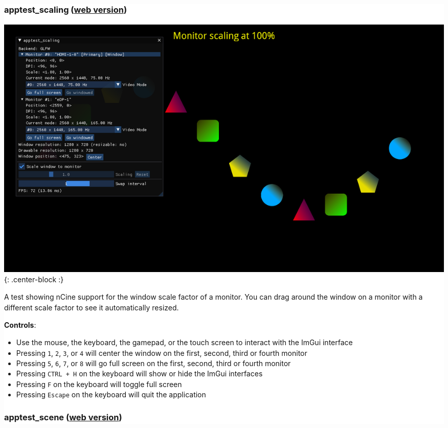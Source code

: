 ### apptest_scaling ([web version](/apptests/apptest_scaling.html))

![apptest_scaling](/img/apptests/apptest_scaling.png "apptest_scaling"){: .center-block :}

A test showing nCine support for the window scale factor of a monitor.
You can drag around the window on a monitor with a different scale factor to see it automatically resized.

**Controls**:
- Use the mouse, the keyboard, the gamepad, or the touch screen to interact with the ImGui interface
- Pressing `1`, `2`, `3`, or `4` will center the window on the first, second, third or fourth monitor
- Pressing `5`, `6`, `7`, or `8` will go full screen on the first, second, third or fourth monitor
- Pressing `CTRL + H` on the keyboard will show or hide the ImGui interfaces
- Pressing `F` on the keyboard will toggle full screen
- Pressing `Escape` on the keyboard will quit the application

### apptest_scene ([web version](/apptests/apptest_scene.html))
